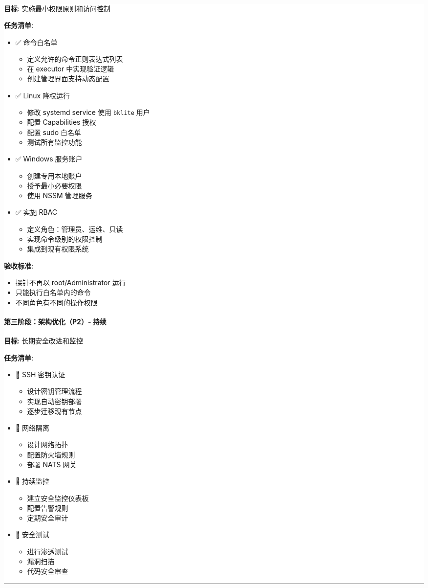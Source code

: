 **目标**: 实施最小权限原则和访问控制

**任务清单**:
- ✅ 命令白名单
  - 定义允许的命令正则表达式列表
  - 在 executor 中实现验证逻辑
  - 创建管理界面支持动态配置

- ✅ Linux 降权运行
  - 修改 systemd service 使用 `bklite` 用户
  - 配置 Capabilities 授权
  - 配置 sudo 白名单
  - 测试所有监控功能

- ✅ Windows 服务账户
  - 创建专用本地账户
  - 授予最小必要权限
  - 使用 NSSM 管理服务

- ✅ 实施 RBAC
  - 定义角色：管理员、运维、只读
  - 实现命令级别的权限控制
  - 集成到现有权限系统

**验收标准**:
- 探针不再以 root/Administrator 运行
- 只能执行白名单内的命令
- 不同角色有不同的操作权限

#### 第三阶段：架构优化（P2）- 持续

**目标**: 长期安全改进和监控

**任务清单**:
- 🔄 SSH 密钥认证
  - 设计密钥管理流程
  - 实现自动密钥部署
  - 逐步迁移现有节点

- 🔄 网络隔离
  - 设计网络拓扑
  - 配置防火墙规则
  - 部署 NATS 网关

- 🔄 持续监控
  - 建立安全监控仪表板
  - 配置告警规则
  - 定期安全审计

- 🔄 安全测试
  - 进行渗透测试
  - 漏洞扫描
  - 代码安全审查

---
